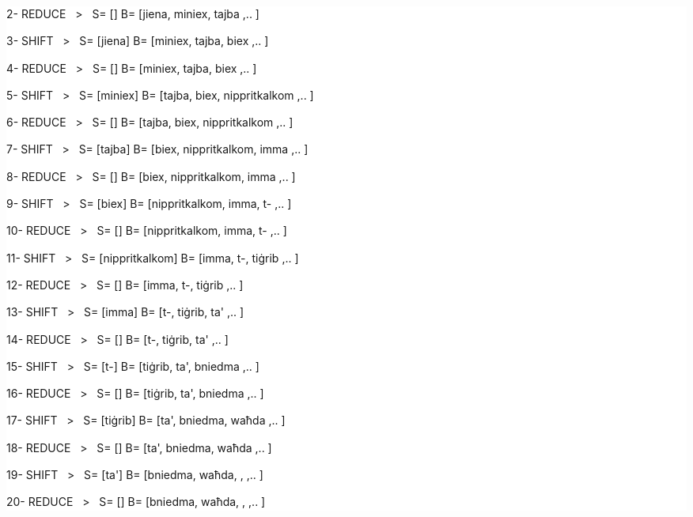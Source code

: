

2- REDUCE&nbsp;&nbsp;&nbsp;>&nbsp;&nbsp;&nbsp;S= []   B= [jiena, miniex, tajba ,.. ]



3- SHIFT&nbsp;&nbsp;&nbsp;>&nbsp;&nbsp;&nbsp;S= [jiena]   B= [miniex, tajba, biex ,.. ]



4- REDUCE&nbsp;&nbsp;&nbsp;>&nbsp;&nbsp;&nbsp;S= []   B= [miniex, tajba, biex ,.. ]



5- SHIFT&nbsp;&nbsp;&nbsp;>&nbsp;&nbsp;&nbsp;S= [miniex]   B= [tajba, biex, nippritkalkom ,.. ]



6- REDUCE&nbsp;&nbsp;&nbsp;>&nbsp;&nbsp;&nbsp;S= []   B= [tajba, biex, nippritkalkom ,.. ]



7- SHIFT&nbsp;&nbsp;&nbsp;>&nbsp;&nbsp;&nbsp;S= [tajba]   B= [biex, nippritkalkom, imma ,.. ]



8- REDUCE&nbsp;&nbsp;&nbsp;>&nbsp;&nbsp;&nbsp;S= []   B= [biex, nippritkalkom, imma ,.. ]



9- SHIFT&nbsp;&nbsp;&nbsp;>&nbsp;&nbsp;&nbsp;S= [biex]   B= [nippritkalkom, imma, t- ,.. ]



10- REDUCE&nbsp;&nbsp;&nbsp;>&nbsp;&nbsp;&nbsp;S= []   B= [nippritkalkom, imma, t- ,.. ]



11- SHIFT&nbsp;&nbsp;&nbsp;>&nbsp;&nbsp;&nbsp;S= [nippritkalkom]   B= [imma, t-, tiġrib ,.. ]



12- REDUCE&nbsp;&nbsp;&nbsp;>&nbsp;&nbsp;&nbsp;S= []   B= [imma, t-, tiġrib ,.. ]



13- SHIFT&nbsp;&nbsp;&nbsp;>&nbsp;&nbsp;&nbsp;S= [imma]   B= [t-, tiġrib, ta' ,.. ]



14- REDUCE&nbsp;&nbsp;&nbsp;>&nbsp;&nbsp;&nbsp;S= []   B= [t-, tiġrib, ta' ,.. ]



15- SHIFT&nbsp;&nbsp;&nbsp;>&nbsp;&nbsp;&nbsp;S= [t-]   B= [tiġrib, ta', bniedma ,.. ]



16- REDUCE&nbsp;&nbsp;&nbsp;>&nbsp;&nbsp;&nbsp;S= []   B= [tiġrib, ta', bniedma ,.. ]



17- SHIFT&nbsp;&nbsp;&nbsp;>&nbsp;&nbsp;&nbsp;S= [tiġrib]   B= [ta', bniedma, waħda ,.. ]



18- REDUCE&nbsp;&nbsp;&nbsp;>&nbsp;&nbsp;&nbsp;S= []   B= [ta', bniedma, waħda ,.. ]



19- SHIFT&nbsp;&nbsp;&nbsp;>&nbsp;&nbsp;&nbsp;S= [ta']   B= [bniedma, waħda, , ,.. ]



20- REDUCE&nbsp;&nbsp;&nbsp;>&nbsp;&nbsp;&nbsp;S= []   B= [bniedma, waħda, , ,.. ]

